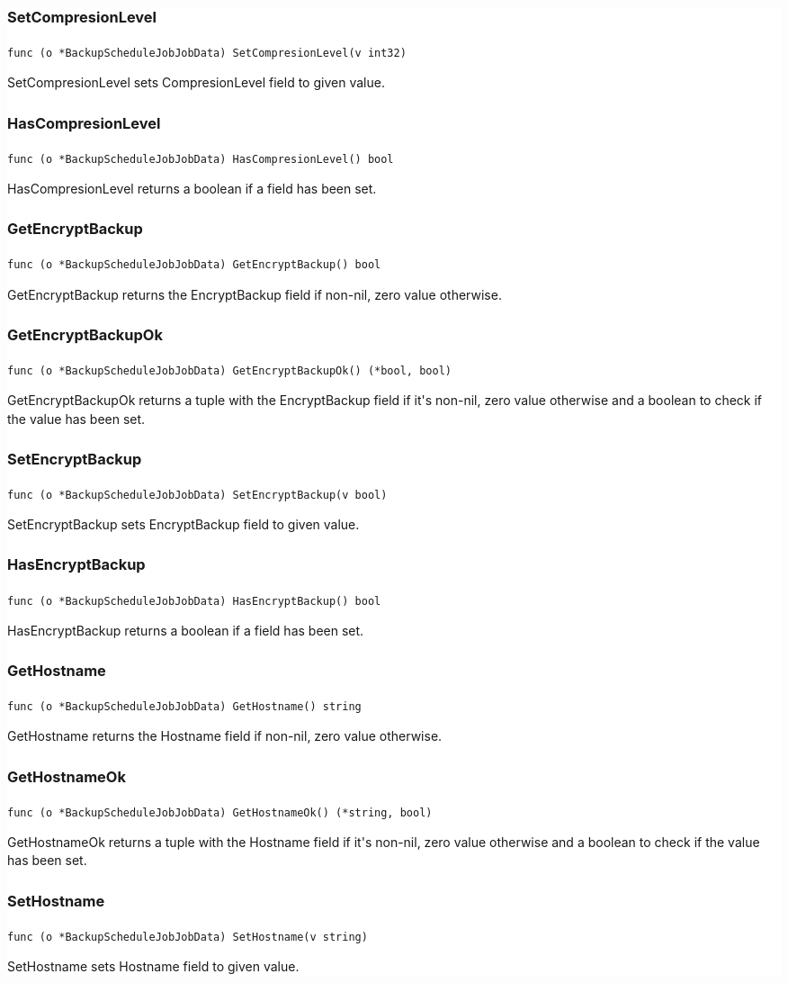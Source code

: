 ### SetCompresionLevel

`func (o *BackupScheduleJobJobData) SetCompresionLevel(v int32)`

SetCompresionLevel sets CompresionLevel field to given value.

### HasCompresionLevel

`func (o *BackupScheduleJobJobData) HasCompresionLevel() bool`

HasCompresionLevel returns a boolean if a field has been set.

### GetEncryptBackup

`func (o *BackupScheduleJobJobData) GetEncryptBackup() bool`

GetEncryptBackup returns the EncryptBackup field if non-nil, zero value otherwise.

### GetEncryptBackupOk

`func (o *BackupScheduleJobJobData) GetEncryptBackupOk() (*bool, bool)`

GetEncryptBackupOk returns a tuple with the EncryptBackup field if it's non-nil, zero value otherwise
and a boolean to check if the value has been set.

### SetEncryptBackup

`func (o *BackupScheduleJobJobData) SetEncryptBackup(v bool)`

SetEncryptBackup sets EncryptBackup field to given value.

### HasEncryptBackup

`func (o *BackupScheduleJobJobData) HasEncryptBackup() bool`

HasEncryptBackup returns a boolean if a field has been set.

### GetHostname

`func (o *BackupScheduleJobJobData) GetHostname() string`

GetHostname returns the Hostname field if non-nil, zero value otherwise.

### GetHostnameOk

`func (o *BackupScheduleJobJobData) GetHostnameOk() (*string, bool)`

GetHostnameOk returns a tuple with the Hostname field if it's non-nil, zero value otherwise
and a boolean to check if the value has been set.

### SetHostname

`func (o *BackupScheduleJobJobData) SetHostname(v string)`

SetHostname sets Hostname field to given value.
